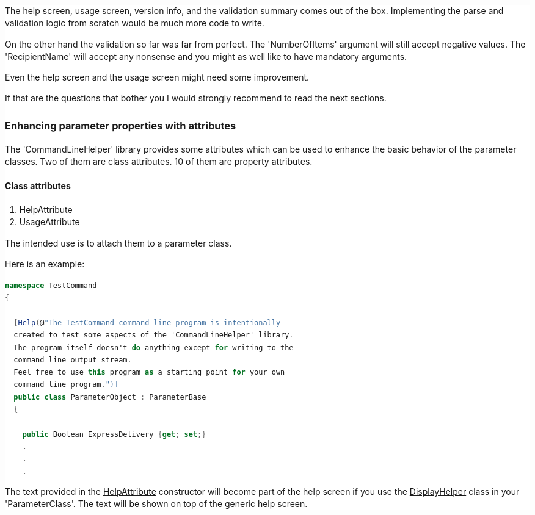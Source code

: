 The help screen, usage screen, version info, and the validation summary comes out of the box. Implementing the parse and validation logic from scratch would be much more code to write.  

On the other hand the validation so far was far from perfect. The 'NumberOfItems' argument will still accept negative values. The 'RecipientName' will accept any nonsense and you might as well like to have mandatory arguments.

Even the help screen and the usage screen might need some improvement.

If that are the questions that bother you I would strongly recommend to read the next sections.

### Enhancing parameter properties with attributes

The 'CommandLineHelper' library provides some attributes which can be used to enhance the basic behavior of the parameter classes.
Two of them are class attributes. 10 of them are property attributes.

#### Class attributes

1. [HelpAttribute](./CommandLineHelper/docs/markdown/CommandLineHelper.HelpAttribute.md)
2. [UsageAttribute](./CommandLineHelper/docs/markdown/CommandLineHelper.UsageAttribute.md)

The intended use is to attach them to a parameter class.  

Here is an example:

``` cs
namespace TestCommand
{

  [Help(@"The TestCommand command line program is intentionally
  created to test some aspects of the 'CommandLineHelper' library.
  The program itself doesn't do anything except for writing to the
  command line output stream.
  Feel free to use this program as a starting point for your own
  command line program.")]  
  public class ParameterObject : ParameterBase
  {

    public Boolean ExpressDelivery {get; set;}
    .
    .
    .
```

The text provided in the [HelpAttribute](./CommandLineHelper/docs/markdown/CommandLineHelper.HelpAttribute.md) constructor will become part of the help screen if you use the [DisplayHelper](./CommandLineHelper/docs/markdown/CommandLineHelper.DisplayHelper.md) class in your 'ParameterClass'. The text will be shown on top of the generic help screen.
